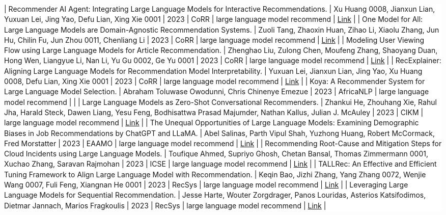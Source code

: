 | Recommender AI Agent: Integrating Large Language Models for Interactive Recommendations.                                                                              | Xu Huang 0008, Jianxun Lian, Yuxuan Lei, Jing Yao, Defu Lian, Xing Xie 0001                                                                                                                         |   2023 | CoRR                                            | large language model recommend     | [Link](https://doi.org/10.48550/ARXIV.2308.16505)                                                        |
| One Model for All: Large Language Models are Domain-Agnostic Recommendation Systems.                                                                                  | Zuoli Tang, Zhaoxin Huan, Zihao Li, Xiaolu Zhang, Jun Hu, Chilin Fu, Jun Zhou 0011, Chenliang Li                                                                                                    |   2023 | CoRR                                            | large language model recommend     | [Link](https://doi.org/10.48550/ARXIV.2310.14304)                                                        |
| Modeling User Viewing Flow using Large Language Models for Article Recommendation.                                                                                    | Zhenghao Liu, Zulong Chen, Moufeng Zhang, Shaoyang Duan, Hong Wen, Liangyue Li, Nan Li, Yu Gu 0002, Ge Yu 0001                                                                                      |   2023 | CoRR                                            | large language model recommend     | [Link](https://doi.org/10.48550/ARXIV.2311.07619)                                                        |
| RecExplainer: Aligning Large Language Models for Recommendation Model Interpretability.                                                                               | Yuxuan Lei, Jianxun Lian, Jing Yao, Xu Huang 0008, Defu Lian, Xing Xie 0001                                                                                                                         |   2023 | CoRR                                            | large language model recommend     | [Link](https://doi.org/10.48550/ARXIV.2311.10947)                                                        |
| Koya: A Recommender System for Large Language Model Selection.                                                                                                        | Abraham Toluwase Owodunni, Chris Chinenye Emezue                                                                                                                                                    |   2023 | AfricaNLP                                       | large language model recommend     |                                                                                                          |
| Large Language Models as Zero-Shot Conversational Recommenders.                                                                                                       | Zhankui He, Zhouhang Xie, Rahul Jha, Harald Steck, Dawen Liang, Yesu Feng, Bodhisattwa Prasad Majumder, Nathan Kallus, Julian J. McAuley                                                            |   2023 | CIKM                                            | large language model recommend     | [Link](https://doi.org/10.1145/3583780.3614949)                                                          |
| The Unequal Opportunities of Large Language Models: Examining Demographic Biases in Job Recommendations by ChatGPT and LLaMA.                                         | Abel Salinas, Parth Vipul Shah, Yuzhong Huang, Robert McCormack, Fred Morstatter                                                                                                                    |   2023 | EAAMO                                           | large language model recommend     | [Link](https://doi.org/10.1145/3617694.3623257)                                                          |
| Recommending Root-Cause and Mitigation Steps for Cloud Incidents using Large Language Models.                                                                         | Toufique Ahmed, Supriyo Ghosh, Chetan Bansal, Thomas Zimmermann 0001, Xuchao Zhang, Saravan Rajmohan                                                                                                |   2023 | ICSE                                            | large language model recommend     | [Link](https://doi.org/10.1109/ICSE48619.2023.00149)                                                     |
| TALLRec: An Effective and Efficient Tuning Framework to Align Large Language Model with Recommendation.                                                               | Keqin Bao, Jizhi Zhang, Yang Zhang 0072, Wenjie Wang 0007, Fuli Feng, Xiangnan He 0001                                                                                                              |   2023 | RecSys                                          | large language model recommend     | [Link](https://doi.org/10.1145/3604915.3608857)                                                          |
| Leveraging Large Language Models for Sequential Recommendation.                                                                                                       | Jesse Harte, Wouter Zorgdrager, Panos Louridas, Asterios Katsifodimos, Dietmar Jannach, Marios Fragkoulis                                                                                           |   2023 | RecSys                                          | large language model recommend     | [Link](https://doi.org/10.1145/3604915.3610639)                                                          |